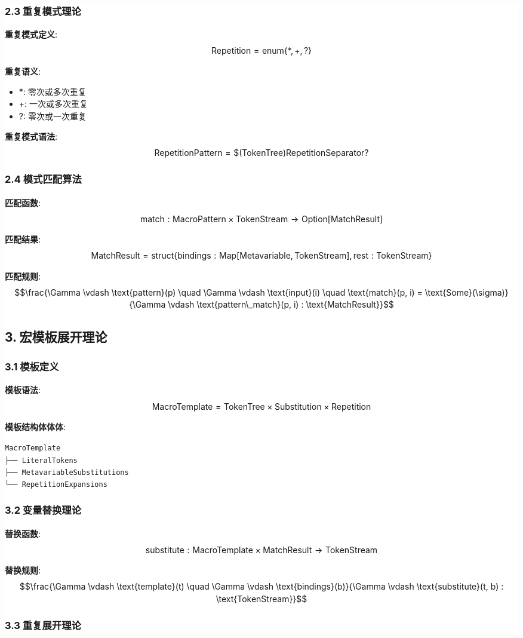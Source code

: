 ### 2.3 重复模式理论

**重复模式定义**:
$$\text{Repetition} = \text{enum}\{*, +, ?\}$$

**重复语义**:
- $*$: 零次或多次重复
- $+$: 一次或多次重复
- $?$: 零次或一次重复

**重复模式语法**:
$$\text{RepetitionPattern} = \$(\text{TokenTree}) \text{Repetition} \text{Separator}?$$

### 2.4 模式匹配算法

**匹配函数**:
$$\text{match} : \text{MacroPattern} \times \text{TokenStream} \to \text{Option}[\text{MatchResult}]$$

**匹配结果**:
$$\text{MatchResult} = \text{struct}\{
    \text{bindings}: \text{Map}[\text{Metavariable}, \text{TokenStream}],
    \text{rest}: \text{TokenStream}
\}$$

**匹配规则**:
$$\frac{\Gamma \vdash \text{pattern}(p) \quad \Gamma \vdash \text{input}(i) \quad \text{match}(p, i) = \text{Some}(\sigma)}{\Gamma \vdash \text{pattern\_match}(p, i) : \text{MatchResult}}$$

## 3. 宏模板展开理论

### 3.1 模板定义

**模板语法**:
$$\text{MacroTemplate} = \text{TokenTree} \times \text{Substitution} \times \text{Repetition}$$

**模板结构体体体**:
```
MacroTemplate
├── LiteralTokens
├── MetavariableSubstitutions
└── RepetitionExpansions
```

### 3.2 变量替换理论

**替换函数**:
$$\text{substitute} : \text{MacroTemplate} \times \text{MatchResult} \to \text{TokenStream}$$

**替换规则**:
$$\frac{\Gamma \vdash \text{template}(t) \quad \Gamma \vdash \text{bindings}(b)}{\Gamma \vdash \text{substitute}(t, b) : \text{TokenStream}}$$

### 3.3 重复展开理论
